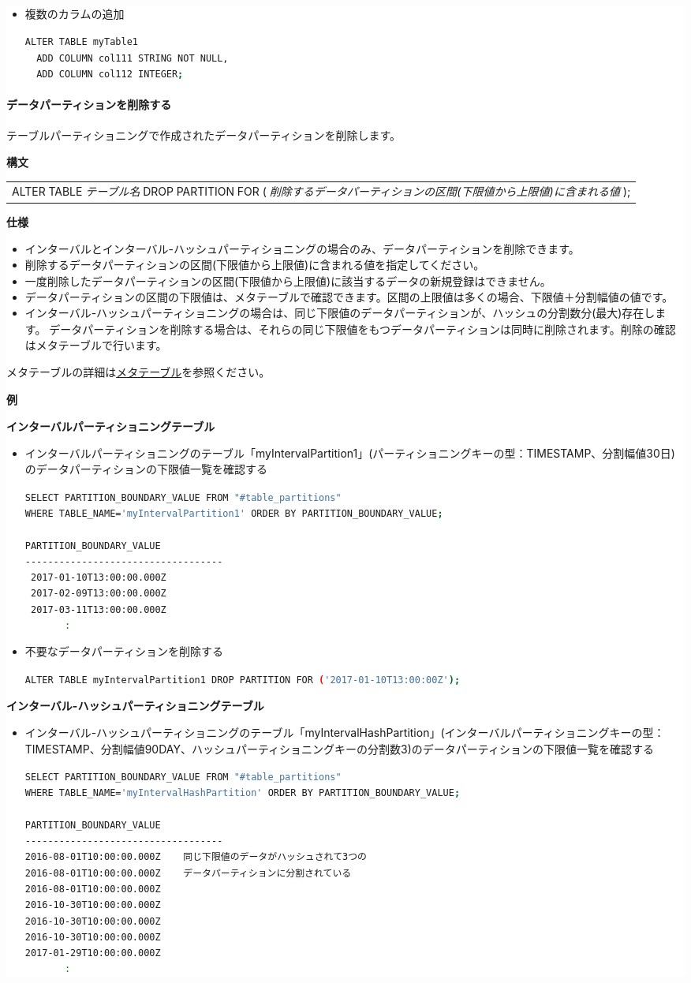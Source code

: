 - 複数のカラムの追加

  ``` sh
  ALTER TABLE myTable1
    ADD COLUMN col111 STRING NOT NULL,
    ADD COLUMN col112 INTEGER;
  ```

#### データパーティションを削除する

テーブルパーティショニングで作成されたデータパーティションを削除します。

**構文**

|                                   |
|-----------------------------------|
| ALTER TABLE *テーブル名* DROP PARTITION FOR ( *削除するデータパーティションの区間(下限値から上限値)に含まれる値* ); |

**仕様**

- インターバルとインターバル-ハッシュパーティショニングの場合のみ、データパーティションを削除できます。
- 削除するデータパーティションの区間(下限値から上限値)に含まれる値を指定してください。
- 一度削除したデータパーティションの区間(下限値から上限値)に該当するデータの新規登録はできません。
- データパーティションの区間の下限値は、メタテーブルで確認できます。区間の上限値は多くの場合、下限値＋分割幅値の値です。
- インターバル-ハッシュパーティショニングの場合は、同じ下限値のデータパーティションが、ハッシュの分割数分(最大)存在します。
  データパーティションを削除する場合は、それらの同じ下限値をもつデータパーティションは同時に削除されます。削除の確認はメタテーブルで行います。

メタテーブルの詳細は[メタテーブル](#label_metatables)を参照ください。

**例**

**インターバルパーティショニングテーブル**

- インターバルパーティショニングのテーブル「myIntervalPartition1」(パーティショニングキーの型：TIMESTAMP、分割幅値30日)のデータパーティションの下限値一覧を確認する

  ``` sh
  SELECT PARTITION_BOUNDARY_VALUE FROM "#table_partitions"
  WHERE TABLE_NAME='myIntervalPartition1' ORDER BY PARTITION_BOUNDARY_VALUE;

  PARTITION_BOUNDARY_VALUE
  -----------------------------------
   2017-01-10T13:00:00.000Z
   2017-02-09T13:00:00.000Z
   2017-03-11T13:00:00.000Z
         :
  ```

- 不要なデータパーティションを削除する

  ``` sh
  ALTER TABLE myIntervalPartition1 DROP PARTITION FOR ('2017-01-10T13:00:00Z');
  ```

**インターバル-ハッシュパーティショニングテーブル**

- インターバル-ハッシュパーティショニングのテーブル「myIntervalHashPartition」(インターバルパーティショニングキーの型：TIMESTAMP、分割幅値90DAY、ハッシュパーティショニングキーの分割数3)のデータパーティションの下限値一覧を確認する

  ``` sh
  SELECT PARTITION_BOUNDARY_VALUE FROM "#table_partitions"
  WHERE TABLE_NAME='myIntervalHashPartition' ORDER BY PARTITION_BOUNDARY_VALUE;

  PARTITION_BOUNDARY_VALUE
  -----------------------------------
  2016-08-01T10:00:00.000Z    同じ下限値のデータがハッシュされて3つの
  2016-08-01T10:00:00.000Z    データパーティションに分割されている
  2016-08-01T10:00:00.000Z
  2016-10-30T10:00:00.000Z
  2016-10-30T10:00:00.000Z
  2016-10-30T10:00:00.000Z
  2017-01-29T10:00:00.000Z
         :
  ```